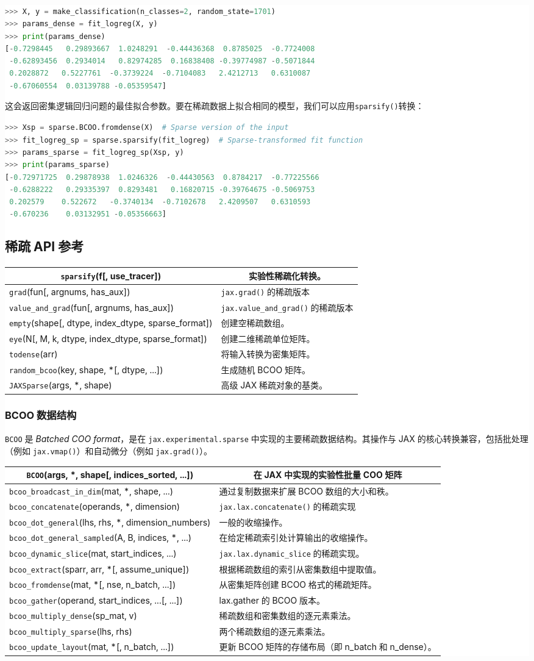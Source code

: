 ```py
>>> X, y = make_classification(n_classes=2, random_state=1701)
>>> params_dense = fit_logreg(X, y)
>>> print(params_dense)  
[-0.7298445   0.29893667  1.0248291  -0.44436368  0.8785025  -0.7724008
 -0.62893456  0.2934014   0.82974285  0.16838408 -0.39774987 -0.5071844
 0.2028872   0.5227761  -0.3739224  -0.7104083   2.4212713   0.6310087
 -0.67060554  0.03139788 -0.05359547] 
```

这会返回密集逻辑回归问题的最佳拟合参数。要在稀疏数据上拟合相同的模型，我们可以应用`sparsify()`转换：

```py
>>> Xsp = sparse.BCOO.fromdense(X)  # Sparse version of the input
>>> fit_logreg_sp = sparse.sparsify(fit_logreg)  # Sparse-transformed fit function
>>> params_sparse = fit_logreg_sp(Xsp, y)
>>> print(params_sparse)  
[-0.72971725  0.29878938  1.0246326  -0.44430563  0.8784217  -0.77225566
 -0.6288222   0.29335397  0.8293481   0.16820715 -0.39764675 -0.5069753
 0.202579    0.522672   -0.3740134  -0.7102678   2.4209507   0.6310593
 -0.670236    0.03132951 -0.05356663] 
```

## 稀疏 API 参考

| `sparsify`(f[, use_tracer]) | 实验性稀疏化转换。 |
| --- | --- |
| `grad`(fun[, argnums, has_aux]) | `jax.grad()` 的稀疏版本 |
| `value_and_grad`(fun[, argnums, has_aux]) | `jax.value_and_grad()` 的稀疏版本 |
| `empty`(shape[, dtype, index_dtype, sparse_format]) | 创建空稀疏数组。 |
| `eye`(N[, M, k, dtype, index_dtype, sparse_format]) | 创建二维稀疏单位矩阵。 |
| `todense`(arr) | 将输入转换为密集矩阵。 |
| `random_bcoo`(key, shape, *[, dtype, ...]) | 生成随机 BCOO 矩阵。 |
| `JAXSparse`(args, *, shape) | 高级 JAX 稀疏对象的基类。 |

### BCOO 数据结构

`BCOO` 是 *Batched COO format*，是在 `jax.experimental.sparse` 中实现的主要稀疏数据结构。其操作与 JAX 的核心转换兼容，包括批处理（例如 `jax.vmap()`）和自动微分（例如 `jax.grad()`）。

| `BCOO`(args, *, shape[, indices_sorted, ...]) | 在 JAX 中实现的实验性批量 COO 矩阵 |
| --- | --- |
| `bcoo_broadcast_in_dim`(mat, *, shape, ...) | 通过复制数据来扩展 BCOO 数组的大小和秩。 |
| `bcoo_concatenate`(operands, *, dimension) | `jax.lax.concatenate()` 的稀疏实现 |
| `bcoo_dot_general`(lhs, rhs, *, dimension_numbers) | 一般的收缩操作。 |
| `bcoo_dot_general_sampled`(A, B, indices, *, ...) | 在给定稀疏索引处计算输出的收缩操作。 |
| `bcoo_dynamic_slice`(mat, start_indices, ...) | `jax.lax.dynamic_slice` 的稀疏实现。 |
| `bcoo_extract`(sparr, arr, *[, assume_unique]) | 根据稀疏数组的索引从密集数组中提取值。 |
| `bcoo_fromdense`(mat, *[, nse, n_batch, ...]) | 从密集矩阵创建 BCOO 格式的稀疏矩阵。 |
| `bcoo_gather`(operand, start_indices, ...[, ...]) | lax.gather 的 BCOO 版本。 |
| `bcoo_multiply_dense`(sp_mat, v) | 稀疏数组和密集数组的逐元素乘法。 |
| `bcoo_multiply_sparse`(lhs, rhs) | 两个稀疏数组的逐元素乘法。 |
| `bcoo_update_layout`(mat, *[, n_batch, ...]) | 更新 BCOO 矩阵的存储布局（即 n_batch 和 n_dense）。 |